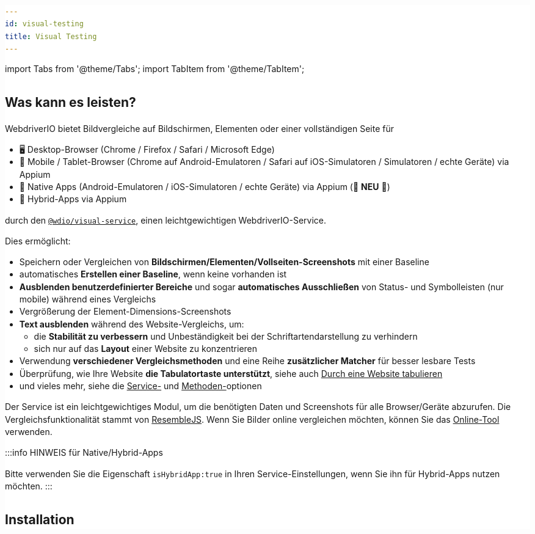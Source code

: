 ```yaml
---
id: visual-testing
title: Visual Testing
---
```


import Tabs from '@theme/Tabs';
import TabItem from '@theme/TabItem';

## Was kann es leisten?

WebdriverIO bietet Bildvergleiche auf Bildschirmen, Elementen oder einer vollständigen Seite für

- 🖥️ Desktop-Browser (Chrome / Firefox / Safari / Microsoft Edge)
- 📱 Mobile / Tablet-Browser (Chrome auf Android-Emulatoren / Safari auf iOS-Simulatoren / Simulatoren / echte Geräte) via Appium
- 📱 Native Apps (Android-Emulatoren / iOS-Simulatoren / echte Geräte) via Appium (🌟 **NEU** 🌟)
- 📳 Hybrid-Apps via Appium

durch den [`@wdio/visual-service`](https://www.npmjs.com/package/@wdio/visual-service), einen leichtgewichtigen WebdriverIO-Service.

Dies ermöglicht:

- Speichern oder Vergleichen von **Bildschirmen/Elementen/Vollseiten-Screenshots** mit einer Baseline
- automatisches **Erstellen einer Baseline**, wenn keine vorhanden ist
- **Ausblenden benutzerdefinierter Bereiche** und sogar **automatisches Ausschließen** von Status- und Symbolleisten (nur mobile) während eines Vergleichs
- Vergrößerung der Element-Dimensions-Screenshots
- **Text ausblenden** während des Website-Vergleichs, um:
  - die **Stabilität zu verbessern** und Unbeständigkeit bei der Schriftartendarstellung zu verhindern
  - sich nur auf das **Layout** einer Website zu konzentrieren
- Verwendung **verschiedener Vergleichsmethoden** und eine Reihe **zusätzlicher Matcher** für besser lesbare Tests
- Überprüfung, wie Ihre Website **die Tabulatortaste unterstützt**, siehe auch [Durch eine Website tabulieren](#durch-eine-website-tabulieren)
- und vieles mehr, siehe die [Service-](./visual-testing/service-options) und [Methoden-](./visual-testing/method-options)optionen

Der Service ist ein leichtgewichtiges Modul, um die benötigten Daten und Screenshots für alle Browser/Geräte abzurufen. Die Vergleichsfunktionalität stammt von [ResembleJS](https://github.com/Huddle/Resemble.js). Wenn Sie Bilder online vergleichen möchten, können Sie das [Online-Tool](http://rsmbl.github.io/Resemble.js/) verwenden.

:::info HINWEIS für Native/Hybrid-Apps

Bitte verwenden Sie die Eigenschaft `isHybridApp:true` in Ihren Service-Einstellungen, wenn Sie ihn für Hybrid-Apps nutzen möchten.
:::

## Installation
